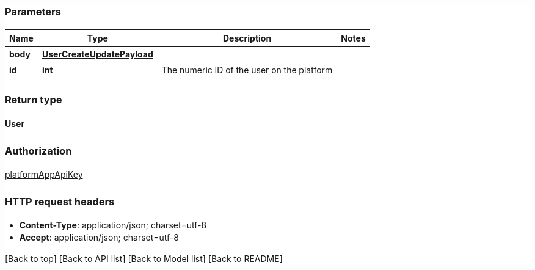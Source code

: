 ### Parameters

Name | Type | Description  | Notes
------------- | ------------- | ------------- | -------------
 **body** | [**UserCreateUpdatePayload**](UserCreateUpdatePayload.md)|  | 
 **id** | **int**| The numeric ID of the user on the platform | 

### Return type

[**User**](User.md)

### Authorization

[platformAppApiKey](../README.md#platformAppApiKey)

### HTTP request headers

 - **Content-Type**: application/json; charset=utf-8
 - **Accept**: application/json; charset=utf-8

[[Back to top]](#) [[Back to API list]](../README.md#documentation-for-api-endpoints) [[Back to Model list]](../README.md#documentation-for-models) [[Back to README]](../README.md)

